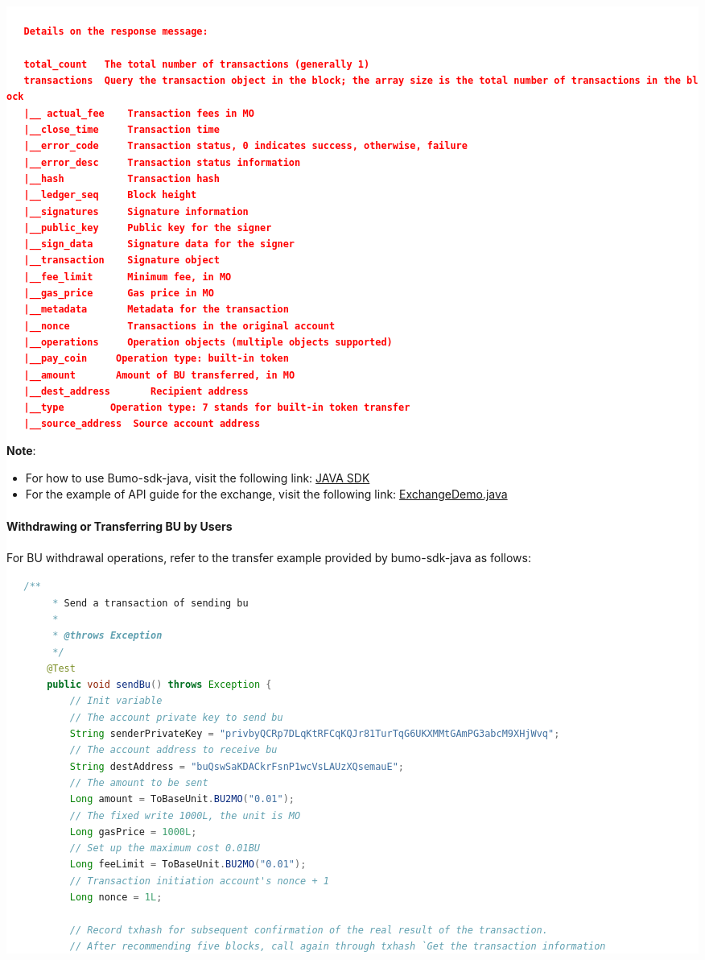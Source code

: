 ```json

   Details on the response message:

   total_count   The total number of transactions (generally 1)
   transactions  Query the transaction object in the block; the array size is the total number of transactions in the block
   |__ actual_fee    Transaction fees in MO
   |__close_time     Transaction time
   |__error_code     Transaction status, 0 indicates success, otherwise, failure
   |__error_desc     Transaction status information
   |__hash           Transaction hash
   |__ledger_seq     Block height
   |__signatures     Signature information
   |__public_key     Public key for the signer 
   |__sign_data      Signature data for the signer 
   |__transaction    Signature object
   |__fee_limit      Minimum fee, in MO
   |__gas_price      Gas price in MO
   |__metadata       Metadata for the transaction
   |__nonce          Transactions in the original account
   |__operations     Operation objects (multiple objects supported)
   |__pay_coin     Operation type: built-in token
   |__amount       Amount of BU transferred, in MO
   |__dest_address       Recipient address
   |__type        Operation type: 7 stands for built-in token transfer
   |__source_address  Source account address
```
**Note**:
- For how to use Bumo-sdk-java, visit the following link: [JAVA SDK](../sdk_java)
- For the example of API guide for the exchange, visit the following link: [ExchangeDemo.java](https://github.com/bumoproject/bumo-sdk-java/blob/master/examples/src/main/java/io/bumo/sdk/example/ExchangeDemo.java)

#### Withdrawing or Transferring BU by Users

For BU withdrawal operations, refer to the transfer example provided by
bumo-sdk-java as follows:

```java
   /**
        * Send a transaction of sending bu
        *
        * @throws Exception
        */
       @Test
       public void sendBu() throws Exception {
           // Init variable
           // The account private key to send bu
           String senderPrivateKey = "privbyQCRp7DLqKtRFCqKQJr81TurTqG6UKXMMtGAmPG3abcM9XHjWvq";
           // The account address to receive bu
           String destAddress = "buQswSaKDACkrFsnP1wcVsLAUzXQsemauE";
           // The amount to be sent
           Long amount = ToBaseUnit.BU2MO("0.01");
           // The fixed write 1000L, the unit is MO
           Long gasPrice = 1000L;
           // Set up the maximum cost 0.01BU
           Long feeLimit = ToBaseUnit.BU2MO("0.01");
           // Transaction initiation account's nonce + 1
           Long nonce = 1L;

           // Record txhash for subsequent confirmation of the real result of the transaction.
           // After recommending five blocks, call again through txhash `Get the transaction information
```